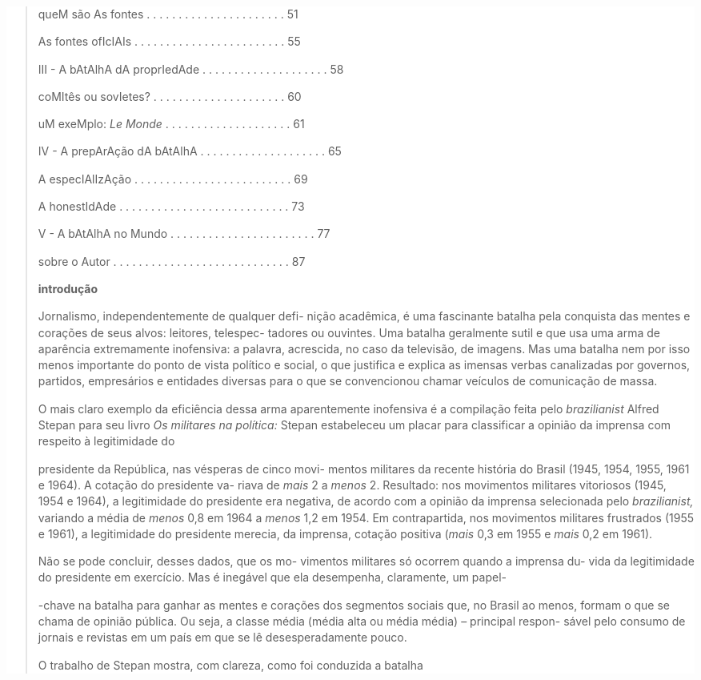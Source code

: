 >
> queM são As fontes . . . . . . . . . . . . . . . . . . . . . . 51
>
> As fontes ofIcIAIs . . . . . . . . . . . . . . . . . . . . . . . . 55
>
> III - A bAtAlhA dA proprIedAde . . . . . . . . . . . . . . . . . . . .
> 58
>
> coMItês ou sovIetes? . . . . . . . . . . . . . . . . . . . . . 60
>
> uM exeMplo: *Le Monde* . . . . . . . . . . . . . . . . . . . . 61
>
> IV - A prepArAção dA bAtAlhA . . . . . . . . . . . . . . . . . . . .
> 65
>
> A especIAlIzAção . . . . . . . . . . . . . . . . . . . . . . . . . 69
>
> A honestIdAde . . . . . . . . . . . . . . . . . . . . . . . . . . . 73
>
> V - A bAtAlhA no Mundo . . . . . . . . . . . . . . . . . . . . . . .
> 77
>
> sobre o Autor . . . . . . . . . . . . . . . . . . . . . . . . . . . .
> 87
>
> **introdução**
>
> Jornalismo, independentemente de qualquer defi- nição acadêmica, é uma
> fascinante batalha pela conquista das mentes e corações de seus alvos:
> leitores, telespec- tadores ou ouvintes. Uma batalha geralmente sutil
> e que usa uma arma de aparência extremamente inofensiva: a palavra,
> acrescida, no caso da televisão, de imagens. Mas uma batalha nem por
> isso menos importante do ponto de vista político e social, o que
> justifica e explica as imensas verbas canalizadas por governos,
> partidos, empresários e entidades diversas para o que se convencionou
> chamar veículos de comunicação de massa.
>
> O mais claro exemplo da eficiência dessa arma aparentemente inofensiva
> é a compilação feita pelo *brazilianist* Alfred Stepan para seu livro
> *Os militares na política:* Stepan estabeleceu um placar para
> classificar a opinião da imprensa com respeito à legitimidade do
>
> presidente da República, nas vésperas de cinco movi- mentos militares
> da recente história do Brasil (1945, 1954, 1955, 1961 e 1964). A
> cotação do presidente va- riava de *mais* 2 a *menos* 2. Resultado:
> nos movimentos militares vitoriosos (1945, 1954 e 1964), a
> legitimidade do presidente era negativa, de acordo com a opinião da
> imprensa selecionada pelo *brazilianist,* variando a média de *menos*
> 0,8 em 1964 a *menos* 1,2 em 1954. Em contrapartida, nos movimentos
> militares frustrados (1955 e 1961), a legitimidade do presidente
> merecia, da imprensa, cotação positiva (*mais* 0,3 em 1955 e *mais*
> 0,2 em 1961).
>
> Não se pode concluir, desses dados, que os mo- vimentos militares só
> ocorrem quando a imprensa du- vida da legitimidade do presidente em
> exercício. Mas é inegável que ela desempenha, claramente, um papel-
>
> -chave na batalha para ganhar as mentes e corações dos segmentos
> sociais que, no Brasil ao menos, formam o que se chama de opinião
> pública. Ou seja, a classe média (média alta ou média média) –
> principal respon- sável pelo consumo de jornais e revistas em um país
> em que se lê desesperadamente pouco.
>
> O trabalho de Stepan mostra, com clareza, como foi conduzida a batalha